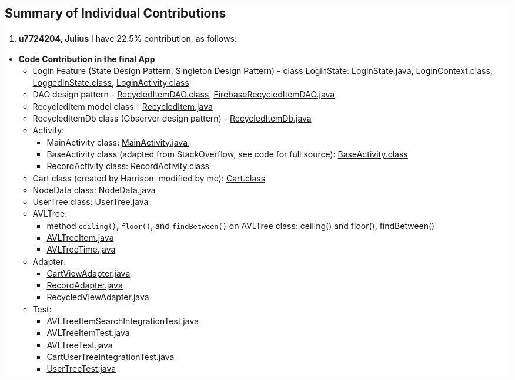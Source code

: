 ## Summary of Individual Contributions

1. **u7724204, Julius**  I have 22.5% contribution, as follows: <br>

* **Code Contribution in the final App**
    - Login Feature (State Design Pattern, Singleton Design Pattern) - class LoginState: [LoginState.java](/RecycleMe/app/src/main/java/com/example/recycleme/login/LoginState.java), [LoginContext.class](/RecycleMe/app/src/main/java/com/example/recycleme/login/LoginContext.java), [LoggedInState.class](/RecycleMe/app/src/main/java/com/example/recycleme/login/LoggedInState.java), [LoginActivity.class](/RecycleMe/app/src/main/java/com/example/recycleme/LoginActivity.java)
    - DAO design pattern - [RecycledItemDAO.class](/RecycleMe/app/src/main/java/com/example/recycleme/dao/RecycledItemDAO.java), [FirebaseRecycledItemDAO.java](RecycleMe/app/src/main/java/com/example/recycleme/dao/FirebaseRecycledItemDAO.java)
    - RecycledItem model class - [RecycledItem.java](/RecycleMe/app/src/main/java/com/example/recycleme/model/RecycledItem.java)
    - RecycledItemDb class (Observer design pattern) - [RecycledItemDb.java](/RecycleMe/app/src/main/java/com/example/recycleme/util/RecycledItemDb.java)
    - Activity:
        - MainActivity class: [MainActivity.java](/RecycleMe/app/src/main/java/com/example/recycleme/MainActivity.java), 
        - BaseActivity class (adapted from StackOverflow, see code for full source): [BaseActivity.class](RecycleMe/app/src/main/java/com/example/recycleme/BaseActivity.java)
        - RecordActivity class: [RecordActivity.class](/RecycleMe/app/src/main/java/com/example/recycleme/RecordActivity.java)
    - Cart class (created by Harrison, modified by me): [Cart.class](RecycleMe/app/src/main/java/com/example/recycleme/cart/Cart.java)
    - NodeData class: [NodeData.java](RecycleMe/app/src/main/java/com/example/recycleme/cart/NodeData.java)
    - UserTree class: [UserTree.java](RecycleMe/app/src/main/java/com/example/recycleme/cart/UserTree.java)
    - AVLTree:
        - method `ceiling()`, `floor()`, and `findBetween()` on AVLTree class: [ceiling() and floor()](https://gitlab.cecs.anu.edu.au/u7724204/gp-24s1/-/blob/main/RecycleMe/app/src/main/java/com/example/recycleme/util/tree/AVLTree.java?ref_type=heads#L165-225), [findBetween()](https://gitlab.cecs.anu.edu.au/u7724204/gp-24s1/-/blob/main/RecycleMe/app/src/main/java/com/example/recycleme/util/tree/AVLTree.java?ref_type=heads#L295-317)
        - [AVLTreeItem.java](RecycleMe/app/src/main/java/com/example/recycleme/util/tree/AVLTreeItem.java)
        - [AVLTreeTime.java](RecycleMe/app/src/main/java/com/example/recycleme/util/tree/AVLTreeTime.java)
    - Adapter:
        - [CartViewAdapter.java](/RecycleMe/app/src/main/java/com/example/recycleme/adapter/CartViewAdapter.java)
        - [RecordAdapter.java](/RecycleMe/app/src/main/java/com/example/recycleme/adapter/RecordAdapter.java)
        - [RecycledViewAdapter.java](RecycleMe/app/src/main/java/com/example/recycleme/adapter/RecycledViewAdapter.java)
    - Test:
        * [AVLTreeItemSearchIntegrationTest.java](RecycleMe/app/src/test/java/com/example/recycleme/AVLTreeItemSearchIntegrationTest.java)
        * [AVLTreeItemTest.java](RecycleMe/app/src/test/java/com/example/recycleme/AVLTreeItemTest.java)
        * [AVLTreeTest.java](RecycleMe/app/src/test/java/com/example/recycleme/AVLTreeTest.java)
        * [CartUserTreeIntegrationTest.java](RecycleMe/app/src/test/java/com/example/recycleme/CartUserTreeIntegrationTest.java)
        * [UserTreeTest.java](RecycleMe/app/src/test/java/com/example/recycleme/UserTreeTest.java)
